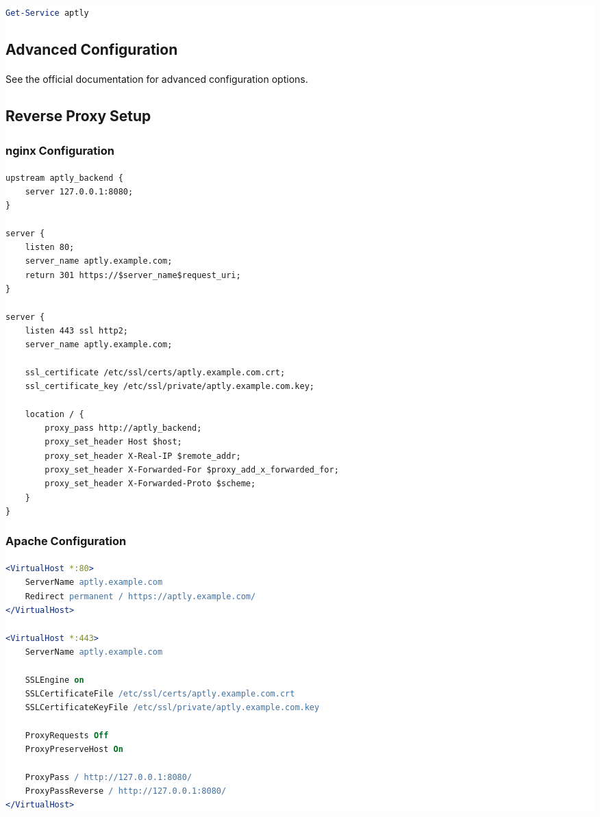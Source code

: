```powershell
Get-Service aptly
```

## Advanced Configuration

See the official documentation for advanced configuration options.

## Reverse Proxy Setup

### nginx Configuration

```nginx
upstream aptly_backend {
    server 127.0.0.1:8080;
}

server {
    listen 80;
    server_name aptly.example.com;
    return 301 https://$server_name$request_uri;
}

server {
    listen 443 ssl http2;
    server_name aptly.example.com;

    ssl_certificate /etc/ssl/certs/aptly.example.com.crt;
    ssl_certificate_key /etc/ssl/private/aptly.example.com.key;

    location / {
        proxy_pass http://aptly_backend;
        proxy_set_header Host $host;
        proxy_set_header X-Real-IP $remote_addr;
        proxy_set_header X-Forwarded-For $proxy_add_x_forwarded_for;
        proxy_set_header X-Forwarded-Proto $scheme;
    }
}
```

### Apache Configuration

```apache
<VirtualHost *:80>
    ServerName aptly.example.com
    Redirect permanent / https://aptly.example.com/
</VirtualHost>

<VirtualHost *:443>
    ServerName aptly.example.com
    
    SSLEngine on
    SSLCertificateFile /etc/ssl/certs/aptly.example.com.crt
    SSLCertificateKeyFile /etc/ssl/private/aptly.example.com.key
    
    ProxyRequests Off
    ProxyPreserveHost On
    
    ProxyPass / http://127.0.0.1:8080/
    ProxyPassReverse / http://127.0.0.1:8080/
</VirtualHost>
```
